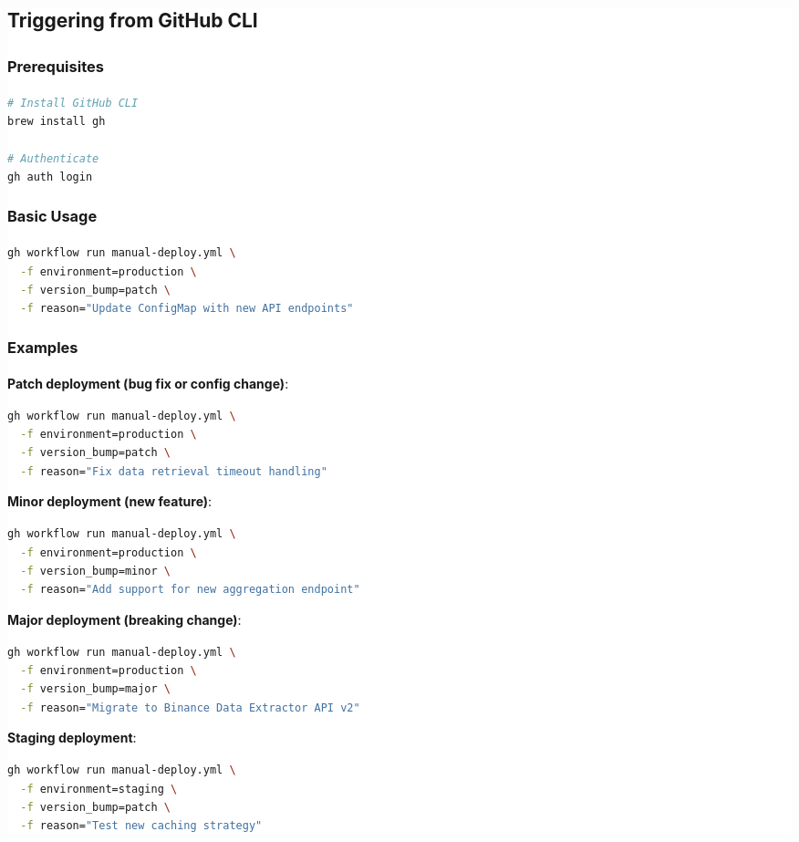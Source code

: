 ## Triggering from GitHub CLI

### Prerequisites
```bash
# Install GitHub CLI
brew install gh

# Authenticate
gh auth login
```

### Basic Usage

```bash
gh workflow run manual-deploy.yml \
  -f environment=production \
  -f version_bump=patch \
  -f reason="Update ConfigMap with new API endpoints"
```

### Examples

**Patch deployment (bug fix or config change)**:
```bash
gh workflow run manual-deploy.yml \
  -f environment=production \
  -f version_bump=patch \
  -f reason="Fix data retrieval timeout handling"
```

**Minor deployment (new feature)**:
```bash
gh workflow run manual-deploy.yml \
  -f environment=production \
  -f version_bump=minor \
  -f reason="Add support for new aggregation endpoint"
```

**Major deployment (breaking change)**:
```bash
gh workflow run manual-deploy.yml \
  -f environment=production \
  -f version_bump=major \
  -f reason="Migrate to Binance Data Extractor API v2"
```

**Staging deployment**:
```bash
gh workflow run manual-deploy.yml \
  -f environment=staging \
  -f version_bump=patch \
  -f reason="Test new caching strategy"
```
